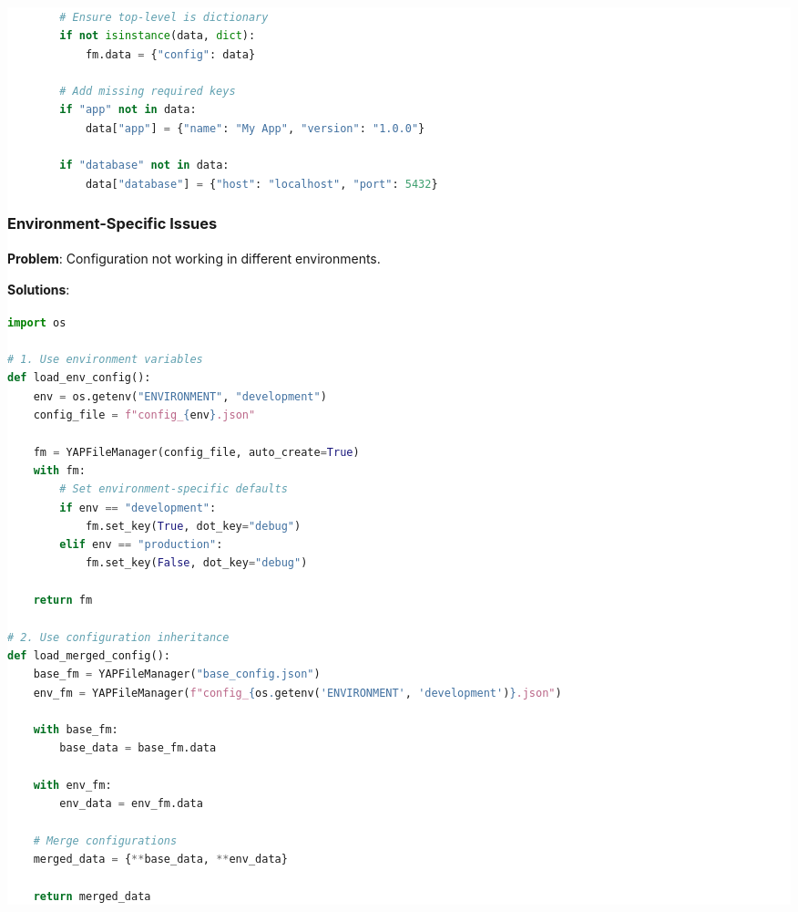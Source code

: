 ```python
        # Ensure top-level is dictionary
        if not isinstance(data, dict):
            fm.data = {"config": data}
        
        # Add missing required keys
        if "app" not in data:
            data["app"] = {"name": "My App", "version": "1.0.0"}
        
        if "database" not in data:
            data["database"] = {"host": "localhost", "port": 5432}
```

### Environment-Specific Issues

**Problem**: Configuration not working in different environments.

**Solutions**:
```python
import os

# 1. Use environment variables
def load_env_config():
    env = os.getenv("ENVIRONMENT", "development")
    config_file = f"config_{env}.json"
    
    fm = YAPFileManager(config_file, auto_create=True)
    with fm:
        # Set environment-specific defaults
        if env == "development":
            fm.set_key(True, dot_key="debug")
        elif env == "production":
            fm.set_key(False, dot_key="debug")
    
    return fm

# 2. Use configuration inheritance
def load_merged_config():
    base_fm = YAPFileManager("base_config.json")
    env_fm = YAPFileManager(f"config_{os.getenv('ENVIRONMENT', 'development')}.json")
    
    with base_fm:
        base_data = base_fm.data
    
    with env_fm:
        env_data = env_fm.data
    
    # Merge configurations
    merged_data = {**base_data, **env_data}
    
    return merged_data
```

